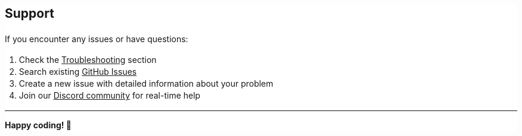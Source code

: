 ## Support

If you encounter any issues or have questions:

1. Check the [Troubleshooting](#troubleshooting) section
2. Search existing [GitHub Issues](../../issues)
3. Create a new issue with detailed information about your problem
4. Join our [Discord community](link-to-discord) for real-time help

---

**Happy coding! 🚀**
